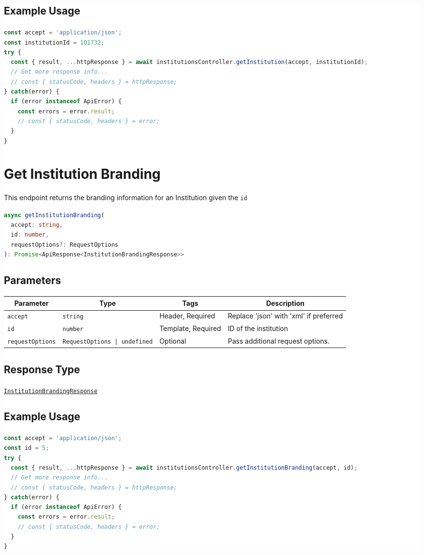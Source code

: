 ## Example Usage

```ts
const accept = 'application/json';
const institutionId = 101732;
try {
  const { result, ...httpResponse } = await institutionsController.getInstitution(accept, institutionId);
  // Get more response info...
  // const { statusCode, headers } = httpResponse;
} catch(error) {
  if (error instanceof ApiError) {
    const errors = error.result;
    // const { statusCode, headers } = error;
  }
}
```


# Get Institution Branding

This endpoint returns the branding information for an Institution given the `id`

```ts
async getInstitutionBranding(
  accept: string,
  id: number,
  requestOptions?: RequestOptions
): Promise<ApiResponse<InstitutionBrandingResponse>>
```

## Parameters

| Parameter | Type | Tags | Description |
|  --- | --- | --- | --- |
| `accept` | `string` | Header, Required | Replace 'json' with 'xml' if preferred |
| `id` | `number` | Template, Required | ID of the institution |
| `requestOptions` | `RequestOptions \| undefined` | Optional | Pass additional request options. |

## Response Type

[`InstitutionBrandingResponse`](../../doc/models/institution-branding-response.md)

## Example Usage

```ts
const accept = 'application/json';
const id = 5;
try {
  const { result, ...httpResponse } = await institutionsController.getInstitutionBranding(accept, id);
  // Get more response info...
  // const { statusCode, headers } = httpResponse;
} catch(error) {
  if (error instanceof ApiError) {
    const errors = error.result;
    // const { statusCode, headers } = error;
  }
}
```
